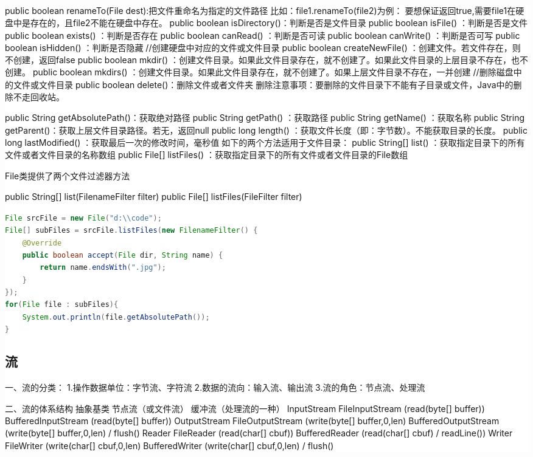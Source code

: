 public boolean renameTo(File dest):把文件重命名为指定的文件路径
     比如：file1.renameTo(file2)为例：
        要想保证返回true,需要file1在硬盘中是存在的，且file2不能在硬盘中存在。
public boolean isDirectory()：判断是否是文件目录
public boolean isFile() ：判断是否是文件
public boolean exists() ：判断是否存在
public boolean canRead() ：判断是否可读
public boolean canWrite() ：判断是否可写
public boolean isHidden() ：判断是否隐藏
//创建硬盘中对应的文件或文件目录
public boolean createNewFile() ：创建文件。若文件存在，则不创建，返回false
public boolean mkdir() ：创建文件目录。如果此文件目录存在，就不创建了。如果此文件目录的上层目录不存在，也不创建。
public boolean mkdirs() ：创建文件目录。如果此文件目录存在，就不创建了。如果上层文件目录不存在，一并创建
//删除磁盘中的文件或文件目录
public boolean delete()：删除文件或者文件夹
删除注意事项：要删除的文件目录下不能有子目录或文件，Java中的删除不走回收站。

public String getAbsolutePath()：获取绝对路径
public String getPath() ：获取路径
public String getName() ：获取名称
public String getParent()：获取上层文件目录路径。若无，返回null
public long length() ：获取文件长度（即：字节数）。不能获取目录的长度。
public long lastModified() ：获取最后一次的修改时间，毫秒值
如下的两个方法适用于文件目录：
public String[] list() ：获取指定目录下的所有文件或者文件目录的名称数组
public File[] listFiles() ：获取指定目录下的所有文件或者文件目录的File数组

File类提供了两个文件过滤器方法

public String[] list(FilenameFilter filter)
public File[] listFiles(FileFilter filter)

```java
File srcFile = new File("d:\\code");
File[] subFiles = srcFile.listFiles(new FilenameFilter() {
	@Override
	public boolean accept(File dir, String name) {
		return name.endsWith(".jpg");
	}
});
for(File file : subFiles){
	System.out.println(file.getAbsolutePath());
}
```

## 流

一、流的分类：
1.操作数据单位：字节流、字符流
2.数据的流向：输入流、输出流
3.流的角色：节点流、处理流

二、流的体系结构
抽象基类         节点流（或文件流）                               缓冲流（处理流的一种）
InputStream     FileInputStream   (read(byte[] buffer))        BufferedInputStream (read(byte[] buffer))
OutputStream    FileOutputStream  (write(byte[] buffer,0,len)  BufferedOutputStream (write(byte[] buffer,0,len) / flush()
Reader          FileReader (read(char[] cbuf))                 BufferedReader (read(char[] cbuf) / readLine())
Writer          FileWriter (write(char[] cbuf,0,len)           BufferedWriter (write(char[] cbuf,0,len) / flush()
